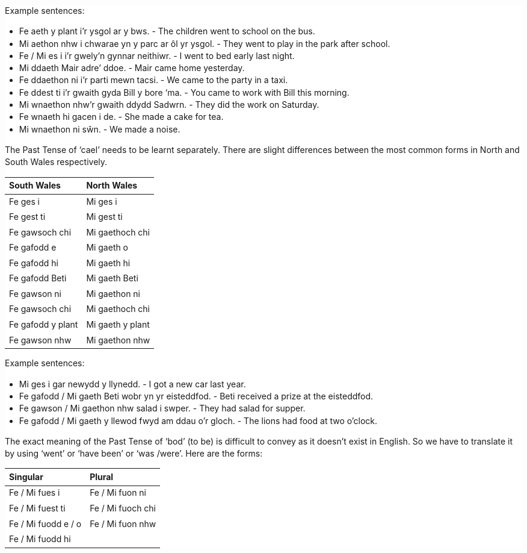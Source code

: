 Example sentences:

- Fe aeth y plant i’r ysgol ar y bws. - The children went to school on the bus.
- Mi aethon nhw i chwarae yn y parc ar ôl yr ysgol. - They went to play in the park after school.
- Fe / Mi es i i’r gwely’n gynnar neithiwr. - I went to bed early last night.
- Mi ddaeth Mair adre’ ddoe. - Mair came home yesterday.
- Fe ddaethon ni i’r parti mewn tacsi. - We came to the party in a taxi.
- Fe ddest ti i’r gwaith gyda Bill y bore ‘ma. - You came to work with Bill this morning.
- Mi wnaethon nhw’r gwaith ddydd Sadwrn. - They did the work on Saturday.
- Fe wnaeth hi gacen i de. - She made a cake for tea.
- Mi wnaethon ni sŵn. - We made a noise.

The Past Tense of ‘cael’ needs to be learnt separately. There are slight differences between the most common forms in North and South Wales respectively.

| South Wales       | North Wales      |
| :---------------- | :--------------- |
| Fe ges i          | Mi ges i         |
| Fe gest ti        | Mi gest ti       |
| Fe gawsoch chi    | Mi gaethoch chi  |
| Fe gafodd e       | Mi gaeth o       |
| Fe gafodd hi      | Mi gaeth hi      |
| Fe gafodd Beti    | Mi gaeth Beti    |
| Fe gawson ni      | Mi gaethon ni    |
| Fe gawsoch chi    | Mi gaethoch chi  |
| Fe gafodd y plant | Mi gaeth y plant |
| Fe gawson nhw     | Mi gaethon nhw   |

Example sentences:

- Mi ges i gar newydd y llynedd. - I got a new car last year.
- Fe gafodd / Mi gaeth Beti wobr yn yr eisteddfod. - Beti received a prize at the eisteddfod.
- Fe gawson / Mi gaethon nhw salad i swper. - They had salad for supper.
- Fe gafodd / Mi gaeth y llewod fwyd am ddau o’r gloch. - The lions had food at two o’clock.

The exact meaning of the Past Tense of ‘bod’ (to be) is difficult to convey as it doesn’t exist in English. So we have to translate it by using ‘went’ or ‘have been’ or ‘was /were’. Here are the forms:

| Singular            | Plural            |
| :------------------ | :---------------- |
| Fe / Mi fues i      | Fe / Mi fuon ni   |
| Fe / Mi fuest ti    | Fe / Mi fuoch chi |
| Fe / Mi fuodd e / o | Fe / Mi fuon nhw  |
| Fe / Mi fuodd hi    |                   |
